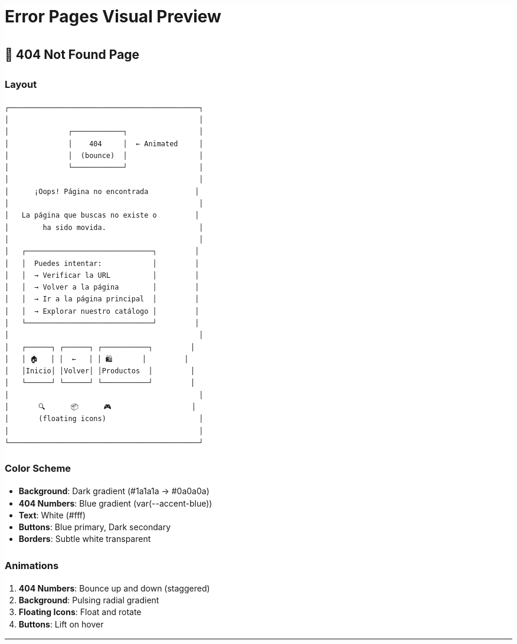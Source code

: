 # Error Pages Visual Preview

## 🎨 404 Not Found Page

### Layout

```
┌─────────────────────────────────────────────┐
│                                             │
│              ┌────────────┐                 │
│              │    404     │  ← Animated     │
│              │  (bounce)  │                 │
│              └────────────┘                 │
│                                             │
│      ¡Oops! Página no encontrada           │
│                                             │
│   La página que buscas no existe o         │
│        ha sido movida.                      │
│                                             │
│   ┌──────────────────────────────┐         │
│   │  Puedes intentar:            │         │
│   │  → Verificar la URL          │         │
│   │  → Volver a la página        │         │
│   │  → Ir a la página principal  │         │
│   │  → Explorar nuestro catálogo │         │
│   └──────────────────────────────┘         │
│                                             │
│   ┌──────┐ ┌──────┐ ┌───────────┐         │
│   │ 🏠   │ │  ←   │ │ 🛍️       │         │
│   │Inicio│ │Volver│ │Productos  │         │
│   └──────┘ └──────┘ └───────────┘         │
│                                             │
│       🔍      📦      🎮                   │
│       (floating icons)                      │
│                                             │
└─────────────────────────────────────────────┘
```

### Color Scheme

- **Background**: Dark gradient (#1a1a1a → #0a0a0a)
- **404 Numbers**: Blue gradient (var(--accent-blue))
- **Text**: White (#fff)
- **Buttons**: Blue primary, Dark secondary
- **Borders**: Subtle white transparent

### Animations

1. **404 Numbers**: Bounce up and down (staggered)
2. **Background**: Pulsing radial gradient
3. **Floating Icons**: Float and rotate
4. **Buttons**: Lift on hover

---
